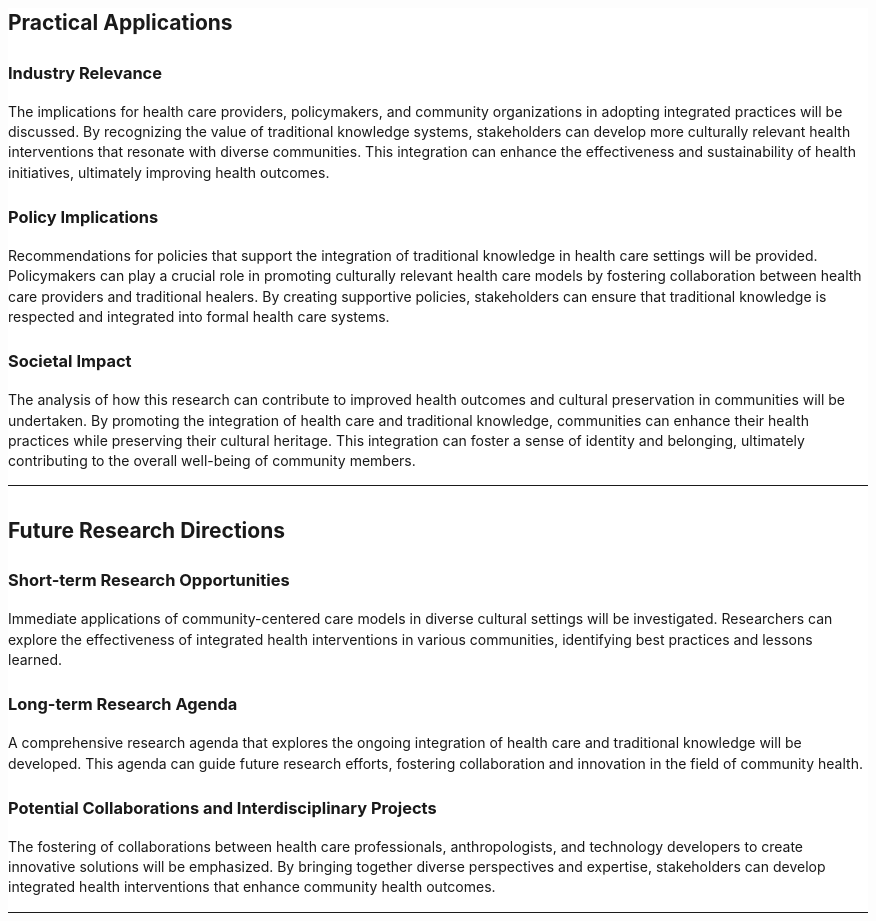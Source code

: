 
## Practical Applications

### Industry Relevance

The implications for health care providers, policymakers, and community organizations in adopting integrated practices will be discussed. By recognizing the value of traditional knowledge systems, stakeholders can develop more culturally relevant health interventions that resonate with diverse communities. This integration can enhance the effectiveness and sustainability of health initiatives, ultimately improving health outcomes.

### Policy Implications

Recommendations for policies that support the integration of traditional knowledge in health care settings will be provided. Policymakers can play a crucial role in promoting culturally relevant health care models by fostering collaboration between health care providers and traditional healers. By creating supportive policies, stakeholders can ensure that traditional knowledge is respected and integrated into formal health care systems.

### Societal Impact

The analysis of how this research can contribute to improved health outcomes and cultural preservation in communities will be undertaken. By promoting the integration of health care and traditional knowledge, communities can enhance their health practices while preserving their cultural heritage. This integration can foster a sense of identity and belonging, ultimately contributing to the overall well-being of community members.

---

## Future Research Directions

### Short-term Research Opportunities

Immediate applications of community-centered care models in diverse cultural settings will be investigated. Researchers can explore the effectiveness of integrated health interventions in various communities, identifying best practices and lessons learned.

### Long-term Research Agenda

A comprehensive research agenda that explores the ongoing integration of health care and traditional knowledge will be developed. This agenda can guide future research efforts, fostering collaboration and innovation in the field of community health.

### Potential Collaborations and Interdisciplinary Projects

The fostering of collaborations between health care professionals, anthropologists, and technology developers to create innovative solutions will be emphasized. By bringing together diverse perspectives and expertise, stakeholders can develop integrated health interventions that enhance community health outcomes.

---
